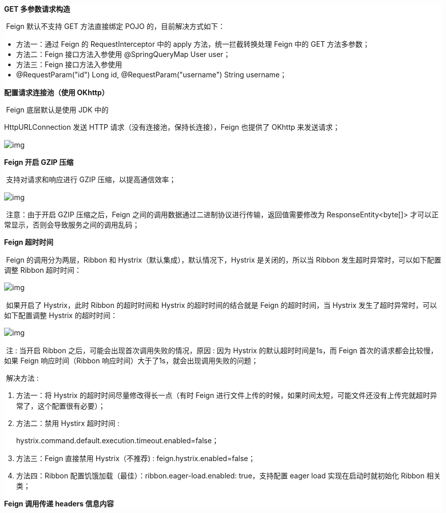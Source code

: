 **GET 多参数请求构造**

​        Feign 默认不支持 GET 方法直接绑定 POJO 的，目前解决方式如下：

- 方法一：通过 Feign 的 RequestInterceptor 中的 apply 方法，统一拦截转换处理 Feign 中的 GET 方法多参数；
- 方法二：Feign 接口方法入参使用 @SpringQueryMap User user；
- 方法三：Feign 接口方法入参使用 
- @RequestParam("id") Long id, @RequestParam("username") String username；



**配置请求连接池（使用 OKhttp）**

​        Feign 底层默认是使用 JDK 中的 

HttpURLConnection 发送 HTTP 请求（没有连接池，保持长连接），Feign 也提供了 OKhttp 来发送请求；

![img](https://mmbiz.qpic.cn/mmbiz_png/JyO3eIhDia8PBQK5gdKic9Sq0hJ2LdGbuX1pxzicdlwCbUnn7xtJts3R4AOrphLntAxgyFicAPJPGYLibZmaEfqhZfA/640?wx_fmt=png&wxfrom=5&wx_lazy=1&wx_co=1)



**Feign 开启 GZIP 压缩**

​        支持对请求和响应进行 GZIP 压缩，以提高通信效率；

![img](https://mmbiz.qpic.cn/mmbiz_png/JyO3eIhDia8PBQK5gdKic9Sq0hJ2LdGbuXcl9SloPEsXmfQ7OvAKN7Sia4a9gib3LE1WVgMgyTVaJ76Abib4IrhzR4g/640?wx_fmt=png&wxfrom=5&wx_lazy=1&wx_co=1)

​        注意：由于开启 GZIP 压缩之后，Feign 之间的调用数据通过二进制协议进行传输，返回值需要修改为 ResponseEntity<byte[]> 才可以正常显示，否则会导致服务之间的调用乱码；



**Feign 超时时间**

​        Feign 的调用分为两层，Ribbon 和 Hystrix（默认集成），默认情况下，Hystrix 是关闭的，所以当 Ribbon 发生超时异常时，可以如下配置调整 Ribbon 超时时间：

![img](https://mmbiz.qpic.cn/mmbiz_png/JyO3eIhDia8PBQK5gdKic9Sq0hJ2LdGbuXu3XxRo5ibkRxcqK3YKDfTlHL1t3KW9LrHVib0ChbricHnVPQuIeLTJJqQ/640?wx_fmt=png&wxfrom=5&wx_lazy=1&wx_co=1)

​        如果开启了 Hystrix，此时 Ribbon 的超时时间和 Hystrix 的超时时间的结合就是 Feign 的超时时间，当 Hystrix 发生了超时异常时，可以如下配置调整 Hystrix 的超时时间：

![img](https://mmbiz.qpic.cn/mmbiz_png/JyO3eIhDia8PBQK5gdKic9Sq0hJ2LdGbuXc6IqxvEwFIzhgYG4AoREVDpHKgqr7cia30xicXQHI8F0rgCUMvwSbiaicA/640?wx_fmt=png&wxfrom=5&wx_lazy=1&wx_co=1)

​        注 : 当开启 Ribbon 之后，可能会出现首次调用失败的情况，原因 : 因为 Hystrix 的默认超时时间是1s，而 Feign 首次的请求都会比较慢，如果 Feign 响应时间（Ribbon 响应时间）大于了1s，就会出现调用失败的问题；



​        解决方法 :

1. 方法一：将 Hystrix 的超时时间尽量修改得长一点（有时 Feign 进行文件上传的时候，如果时间太短，可能文件还没有上传完就超时异常了，这个配置很有必要）；

2. 方法二：禁用 Hystirx 超时时间 :

   hystrix.command.default.execution.timeout.enabled=false；

3. 方法三：Feign 直接禁用 Hystrix（不推荐) : feign.hystrix.enabled=false；

4. 方法四：Ribbon 配置饥饿加载（最佳）：ribbon.eager-load.enabled: true，支持配置 eager load 实现在启动时就初始化 Ribbon 相关类；



**Feign 调用传递 headers 信息内容**
